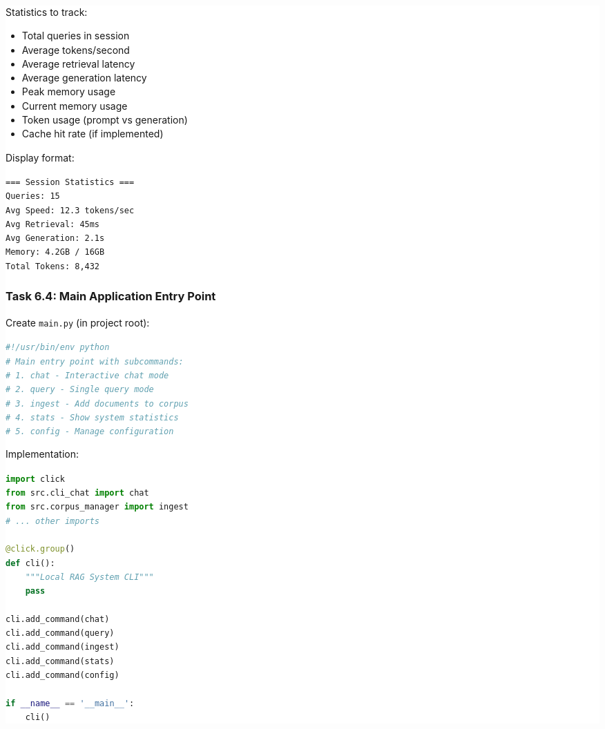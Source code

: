 Statistics to track:
- Total queries in session
- Average tokens/second
- Average retrieval latency
- Average generation latency
- Peak memory usage
- Current memory usage
- Token usage (prompt vs generation)
- Cache hit rate (if implemented)

Display format:
```
=== Session Statistics ===
Queries: 15
Avg Speed: 12.3 tokens/sec
Avg Retrieval: 45ms
Avg Generation: 2.1s
Memory: 4.2GB / 16GB
Total Tokens: 8,432
```

### Task 6.4: Main Application Entry Point
Create `main.py` (in project root):

```python
#!/usr/bin/env python
# Main entry point with subcommands:
# 1. chat - Interactive chat mode
# 2. query - Single query mode
# 3. ingest - Add documents to corpus
# 4. stats - Show system statistics
# 5. config - Manage configuration
```

Implementation:
```python
import click
from src.cli_chat import chat
from src.corpus_manager import ingest
# ... other imports

@click.group()
def cli():
    """Local RAG System CLI"""
    pass

cli.add_command(chat)
cli.add_command(query)
cli.add_command(ingest)
cli.add_command(stats)
cli.add_command(config)

if __name__ == '__main__':
    cli()
```
